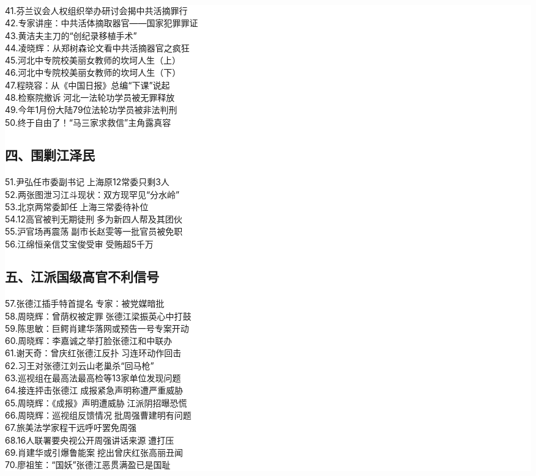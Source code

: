<p>41.<ahref="https://github.com/tqbjzq3185/djy/blob/master/gb/17/2/20/n8828580.md#1">芬兰议会人权组织举办研讨会揭中共活摘罪行</a><br />
42.<ahref="https://github.com/tqbjzq3185/djy/blob/master/gb/17/2/20/n8828509.md#1">专家讲座：中共活体摘取器官——国家犯罪罪证</a><br />
43.<ahref="https://github.com/tqbjzq3185/djy/blob/master/gb/17/2/19/n8828152.md#1">黄洁夫主刀的“创纪录移植手术”</a><br />
44.<ahref="https://github.com/tqbjzq3185/djy/blob/master/gb/17/2/21/n8833390.md#1">凌晓辉：从郑树森论文看中共活摘器官之疯狂</a><br />
45.<ahref="https://github.com/tqbjzq3185/djy/blob/master/gb/17/2/23/n8842057.md#1">河北中专院校美丽女教师的坎坷人生（上）</a><br />
46.<ahref="https://github.com/tqbjzq3185/djy/blob/master/gb/17/2/23/n8842077.md#1">河北中专院校美丽女教师的坎坷人生（下）</a><br />
47.<ahref="https://github.com/tqbjzq3185/djy/blob/master/gb/17/2/23/n8840812.md#1">程晓容：从《中国日报》总编“下课”说起</a><br />
48.<ahref="https://github.com/tqbjzq3185/djy/blob/master/gb/17/2/23/n8843038.md#1">检察院撤诉 河北一法轮功学员被无罪释放</a><br />
49.<ahref="https://github.com/tqbjzq3185/djy/blob/master/gb/17/2/23/n8842111.md#1">今年1月份大陆79位法轮功学员被非法判刑</a><br />
50.<ahref="https://github.com/tqbjzq3185/djy/blob/master/gb/17/2/23/n8842903.md#1">终于自由了！“马三家求救信”主角露真容</a></p>
<h2>四、<ahref="https://github.com/tqbjzq3185/djy/blob/master/gb/tag/%E5%9B%B4%E5%89%BF%E6%B1%9F%E6%B3%BD%E6%B0%91.md#1">围剿江泽民</a></h2>
<p>51.<ahref="https://github.com/tqbjzq3185/djy/blob/master/gb/17/2/19/n8828309.md#1">尹弘任市委副书记 上海原12常委只剩3人</a><br />
52.<ahref="https://github.com/tqbjzq3185/djy/blob/master/gb/17/2/18/n8825266.md#1">两张图泄习江斗现状：双方现罕见“分水岭”</a><br />
53.<ahref="https://github.com/tqbjzq3185/djy/blob/master/gb/17/2/21/n8834725.md#1">北京两常委卸任 上海三常委待补位</a><br />
54.<ahref="https://github.com/tqbjzq3185/djy/blob/master/gb/17/2/21/n8833031.md#1">12高官被判无期徒刑 多为新四人帮及其团伙</a><br />
55.<ahref="https://github.com/tqbjzq3185/djy/blob/master/gb/17/2/22/n8838581.md#1">沪官场再震荡 副市长赵雯等一批官员被免职</a><br />
56.<ahref="https://github.com/tqbjzq3185/djy/blob/master/gb/17/2/23/n8841402.md#1">江绵恒亲信艾宝俊受审 受贿超5千万</a></p>
<h2>五、江派国级高官不利信号</h2>
<p>57.<ahref="https://github.com/tqbjzq3185/djy/blob/master/gb/17/2/18/n8825409.md#1">张德江插手特首提名 专家：被党媒暗批</a><br />
58.<ahref="https://github.com/tqbjzq3185/djy/blob/master/gb/17/2/18/n8825434.md#1">周晓辉：曾荫权被定罪 张德江梁振英心中打鼓</a><br />
59.<ahref="https://github.com/tqbjzq3185/djy/blob/master/gb/17/2/21/n8833740.md#1">陈思敏：巨鳄肖建华落网或预告一号专案开动</a><br />
60.<ahref="https://github.com/tqbjzq3185/djy/blob/master/gb/17/2/21/n8832947.md#1">周晓辉：李嘉诚之举打脸张德江和中联办</a><br />
61.<ahref="https://github.com/tqbjzq3185/djy/blob/master/gb/17/2/21/n8835230.md#1">谢天奇：曾庆红张德江反扑 习连环动作回击</a><br />
62.<ahref="https://github.com/tqbjzq3185/djy/blob/master/gb/17/2/22/n8838641.md#1">习王对张德江刘云山老巢杀“回马枪”</a><br />
63.<ahref="https://github.com/tqbjzq3185/djy/blob/master/gb/17/2/22/n8836615.md#1">巡视组在最高法最高检等13家单位发现问题</a><br />
64.<ahref="https://github.com/tqbjzq3185/djy/blob/master/gb/17/2/21/n8835551.md#1">接连抨击张德江 成报紧急声明称遭严重威胁</a><br />
65.<ahref="https://github.com/tqbjzq3185/djy/blob/master/gb/17/2/22/n8836477.md#1">周晓辉：《成报》声明遭威胁 江派阴招曝恐慌</a><br />
66.<ahref="https://github.com/tqbjzq3185/djy/blob/master/gb/17/2/22/n8839040.md#1">周晓辉：巡视组反馈情况 批周强曹建明有问题</a><br />
67.<ahref="https://github.com/tqbjzq3185/djy/blob/master/gb/17/2/23/n8840514.md#1">旅美法学家程干远呼吁罢免周强</a><br />
68.<ahref="https://github.com/tqbjzq3185/djy/blob/master/gb/17/2/24/n8845736.md#1">16人联署要央视公开周强讲话来源 遭打压</a><br />
69.<ahref="https://github.com/tqbjzq3185/djy/blob/master/gb/17/2/24/n8844201.md#1">肖建华或引爆鲁能案 挖出曾庆红张高丽丑闻</a><br />
70.<ahref="https://github.com/tqbjzq3185/djy/blob/master/gb/17/2/24/n8843534.md#1">廖祖笙：“国妖”张德江恶贯满盈已是国耻</a><br />